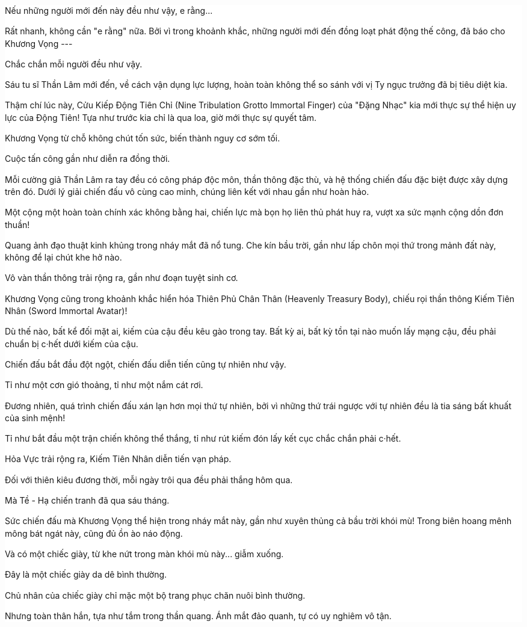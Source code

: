 Nếu những người mới đến này đều như vậy, e rằng...

Rất nhanh, không cần "e rằng" nữa. Bởi vì trong khoảnh khắc, những người mới đến đồng loạt phát động thế công, đã báo cho Khương Vọng ---

Chắc chắn mỗi người đều như vậy.

Sáu tu sĩ Thần Lâm mới đến, về cách vận dụng lực lượng, hoàn toàn không thể so sánh với vị Ty ngục trưởng đã bị tiêu diệt kia.

Thậm chí lúc này, Cửu Kiếp Động Tiên Chỉ (Nine Tribulation Grotto Immortal Finger) của "Đặng Nhạc" kia mới thực sự thể hiện uy lực của Động Tiên! Tựa như trước kia chỉ là qua loa, giờ mới thực sự quyết tâm.

Khương Vọng từ chỗ không chút tốn sức, biến thành nguy cơ sớm tối.

Cuộc tấn công gần như diễn ra đồng thời.

Mỗi cường giả Thần Lâm ra tay đều có công pháp độc môn, thần thông đặc thù, và hệ thống chiến đấu đặc biệt được xây dựng trên đó. Dưới lý giải chiến đấu vô cùng cao minh, chúng liên kết với nhau gần như hoàn hảo.

Một cộng một hoàn toàn chính xác không bằng hai, chiến lực mà bọn họ liên thủ phát huy ra, vượt xa sức mạnh cộng dồn đơn thuần!

Quang ảnh đạo thuật kinh khủng trong nháy mắt đã nổ tung. Che kín bầu trời, gần như lấp chôn mọi thứ trong mảnh đất này, không để lại chút khe hở nào.

Vô vàn thần thông trải rộng ra, gần như đoạn tuyệt sinh cơ.

Khương Vọng cũng trong khoảnh khắc hiển hóa Thiên Phủ Chân Thân (Heavenly Treasury Body), chiếu rọi thần thông Kiếm Tiên Nhân (Sword Immortal Avatar)!

Dù thế nào, bất kể đối mặt ai, kiếm của cậu đều kêu gào trong tay. Bất kỳ ai, bất kỳ tồn tại nào muốn lấy mạng cậu, đều phải chuẩn bị c·hết dưới kiếm của cậu.

Chiến đấu bắt đầu đột ngột, chiến đấu diễn tiến cũng tự nhiên như vậy.

Tỉ như một cơn gió thoảng, tỉ như một nắm cát rơi.

Đương nhiên, quá trình chiến đấu xán lạn hơn mọi thứ tự nhiên, bởi vì những thứ trái ngược với tự nhiên đều là tia sáng bất khuất của sinh mệnh!

Tỉ như bắt đầu một trận chiến không thể thắng, tỉ như rút kiếm đón lấy kết cục chắc chắn phải c·hết.

Hỏa Vực trải rộng ra, Kiếm Tiên Nhân diễn tiến vạn pháp.

Đối với thiên kiêu đương thời, mỗi ngày trôi qua đều phải thắng hôm qua.

Mà Tề - Hạ chiến tranh đã qua sáu tháng.

Sức chiến đấu mà Khương Vọng thể hiện trong nháy mắt này, gần như xuyên thủng cả bầu trời khói mù! Trong biên hoang mênh mông bát ngát này, cũng đủ ồn ào náo động.

Và có một chiếc giày, từ khe nứt trong màn khói mù này... giẫm xuống.

Đây là một chiếc giày da dê bình thường.

Chủ nhân của chiếc giày chỉ mặc một bộ trang phục chăn nuôi bình thường.

Nhưng toàn thân hắn, tựa như tắm trong thần quang. Ánh mắt đảo quanh, tự có uy nghiêm vô tận.
